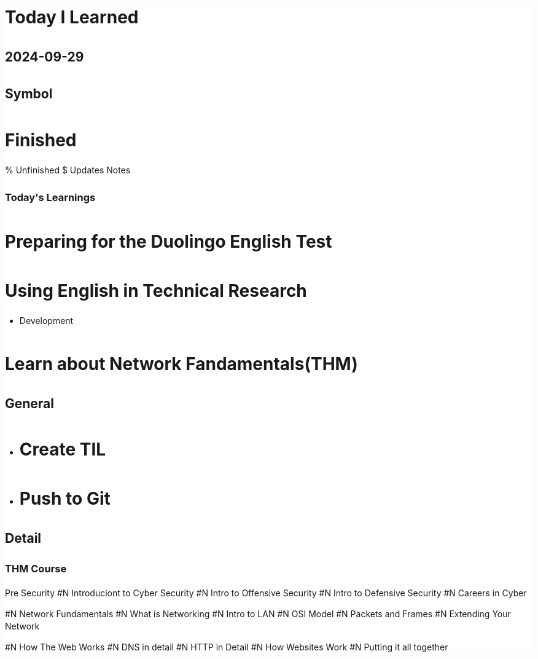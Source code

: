 # Today I Learned

## 2024-09-29

## Symbol
# Finished
% Unfinished
$ Updates Notes


### Today's Learnings
   # Preparing for the Duolingo English Test
   # Using English in Technical Research

  - Development
   # Learn about Network Fandamentals(THM)

## General
  - # Create TIL
  - # Push to Git

## Detail

### THM Course

Pre Security
  #N Introduciont to Cyber Security
    #N Intro to Offensive Security
    #N Intro to Defensive Security
    #N Careers in Cyber
  
  #N Network Fundamentals
    #N What is Networking
    #N Intro to LAN
    #N OSI Model
    #N Packets and Frames
    #N Extending Your Network

  #N How The Web Works
    #N DNS in detail
    #N HTTP in Detail
    #N How Websites Work
    #N Putting it all together
